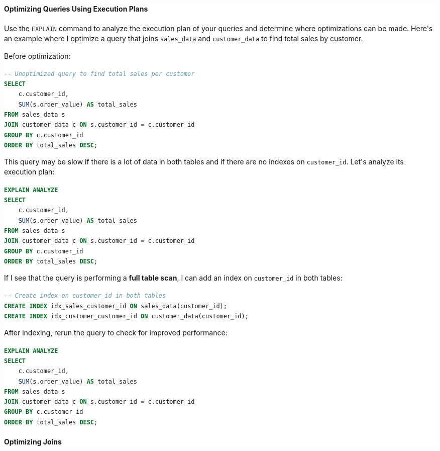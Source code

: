 #### **Optimizing Queries Using Execution Plans**

Use the `EXPLAIN` command to analyze the execution plan of your queries and determine where optimizations can be made. Here's an example where I optimize a query that joins `sales_data` and `customer_data` to find total sales by customer.

Before optimization:

```sql
-- Unoptimized query to find total sales per customer
SELECT 
    c.customer_id,
    SUM(s.order_value) AS total_sales
FROM sales_data s
JOIN customer_data c ON s.customer_id = c.customer_id
GROUP BY c.customer_id
ORDER BY total_sales DESC;
```

This query may be slow if there is a lot of data in both tables and if there are no indexes on `customer_id`. Let's analyze its execution plan:

```sql
EXPLAIN ANALYZE
SELECT 
    c.customer_id,
    SUM(s.order_value) AS total_sales
FROM sales_data s
JOIN customer_data c ON s.customer_id = c.customer_id
GROUP BY c.customer_id
ORDER BY total_sales DESC;
```

If I see that the query is performing a **full table scan**, I can add an index on `customer_id` in both tables:

```sql
-- Create index on customer_id in both tables
CREATE INDEX idx_sales_customer_id ON sales_data(customer_id);
CREATE INDEX idx_customer_customer_id ON customer_data(customer_id);
```

After indexing, rerun the query to check for improved performance:

```sql
EXPLAIN ANALYZE
SELECT 
    c.customer_id,
    SUM(s.order_value) AS total_sales
FROM sales_data s
JOIN customer_data c ON s.customer_id = c.customer_id
GROUP BY c.customer_id
ORDER BY total_sales DESC;
```

#### **Optimizing Joins**

